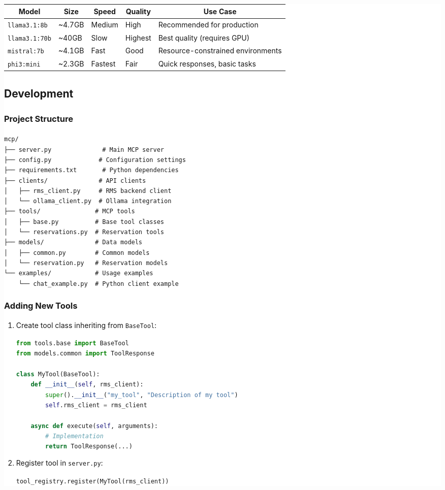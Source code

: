 | Model | Size | Speed | Quality | Use Case |
|-------|------|-------|---------|----------|
| `llama3.1:8b` | ~4.7GB | Medium | High | Recommended for production |
| `llama3.1:70b` | ~40GB | Slow | Highest | Best quality (requires GPU) |
| `mistral:7b` | ~4.1GB | Fast | Good | Resource-constrained environments |
| `phi3:mini` | ~2.3GB | Fastest | Fair | Quick responses, basic tasks |

## Development

### Project Structure

```
mcp/
├── server.py              # Main MCP server
├── config.py             # Configuration settings
├── requirements.txt       # Python dependencies
├── clients/              # API clients
│   ├── rms_client.py     # RMS backend client
│   └── ollama_client.py  # Ollama integration
├── tools/               # MCP tools
│   ├── base.py          # Base tool classes
│   └── reservations.py  # Reservation tools
├── models/              # Data models
│   ├── common.py        # Common models
│   └── reservation.py   # Reservation models
└── examples/            # Usage examples
    └── chat_example.py  # Python client example
```

### Adding New Tools

1. Create tool class inheriting from `BaseTool`:
   ```python
   from tools.base import BaseTool
   from models.common import ToolResponse
   
   class MyTool(BaseTool):
       def __init__(self, rms_client):
           super().__init__("my_tool", "Description of my tool")
           self.rms_client = rms_client
       
       async def execute(self, arguments):
           # Implementation
           return ToolResponse(...)
   ```

2. Register tool in `server.py`:
   ```python
   tool_registry.register(MyTool(rms_client))
   ```
